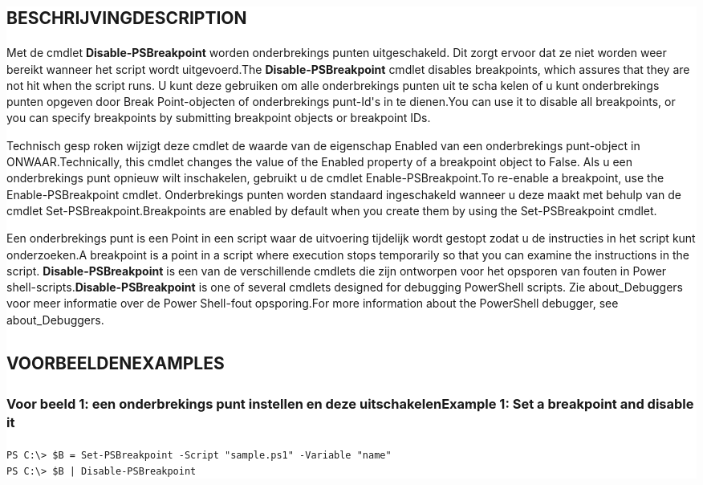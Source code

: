 ## <span data-ttu-id="8f26e-109">BESCHRIJVING</span><span class="sxs-lookup"><span data-stu-id="8f26e-109">DESCRIPTION</span></span>

<span data-ttu-id="8f26e-110">Met de cmdlet **Disable-PSBreakpoint** worden onderbrekings punten uitgeschakeld. Dit zorgt ervoor dat ze niet worden weer bereikt wanneer het script wordt uitgevoerd.</span><span class="sxs-lookup"><span data-stu-id="8f26e-110">The **Disable-PSBreakpoint** cmdlet disables breakpoints, which assures that they are not hit when the script runs.</span></span>
<span data-ttu-id="8f26e-111">U kunt deze gebruiken om alle onderbrekings punten uit te scha kelen of u kunt onderbrekings punten opgeven door Break Point-objecten of onderbrekings punt-Id's in te dienen.</span><span class="sxs-lookup"><span data-stu-id="8f26e-111">You can use it to disable all breakpoints, or you can specify breakpoints by submitting breakpoint objects or breakpoint IDs.</span></span>

<span data-ttu-id="8f26e-112">Technisch gesp roken wijzigt deze cmdlet de waarde van de eigenschap Enabled van een onderbrekings punt-object in ONWAAR.</span><span class="sxs-lookup"><span data-stu-id="8f26e-112">Technically, this cmdlet changes the value of the Enabled property of a breakpoint object to False.</span></span>
<span data-ttu-id="8f26e-113">Als u een onderbrekings punt opnieuw wilt inschakelen, gebruikt u de cmdlet Enable-PSBreakpoint.</span><span class="sxs-lookup"><span data-stu-id="8f26e-113">To re-enable a breakpoint, use the Enable-PSBreakpoint cmdlet.</span></span>
<span data-ttu-id="8f26e-114">Onderbrekings punten worden standaard ingeschakeld wanneer u deze maakt met behulp van de cmdlet Set-PSBreakpoint.</span><span class="sxs-lookup"><span data-stu-id="8f26e-114">Breakpoints are enabled by default when you create them by using the Set-PSBreakpoint cmdlet.</span></span>

<span data-ttu-id="8f26e-115">Een onderbrekings punt is een Point in een script waar de uitvoering tijdelijk wordt gestopt zodat u de instructies in het script kunt onderzoeken.</span><span class="sxs-lookup"><span data-stu-id="8f26e-115">A breakpoint is a point in a script where execution stops temporarily so that you can examine the instructions in the script.</span></span>
<span data-ttu-id="8f26e-116">**Disable-PSBreakpoint** is een van de verschillende cmdlets die zijn ontworpen voor het opsporen van fouten in Power shell-scripts.</span><span class="sxs-lookup"><span data-stu-id="8f26e-116">**Disable-PSBreakpoint** is one of several cmdlets designed for debugging PowerShell scripts.</span></span>
<span data-ttu-id="8f26e-117">Zie about_Debuggers voor meer informatie over de Power Shell-fout opsporing.</span><span class="sxs-lookup"><span data-stu-id="8f26e-117">For more information about the PowerShell debugger, see about_Debuggers.</span></span>

## <span data-ttu-id="8f26e-118">VOORBEELDEN</span><span class="sxs-lookup"><span data-stu-id="8f26e-118">EXAMPLES</span></span>

### <span data-ttu-id="8f26e-119">Voor beeld 1: een onderbrekings punt instellen en deze uitschakelen</span><span class="sxs-lookup"><span data-stu-id="8f26e-119">Example 1: Set a breakpoint and disable it</span></span>

```
PS C:\> $B = Set-PSBreakpoint -Script "sample.ps1" -Variable "name"
PS C:\> $B | Disable-PSBreakpoint
```
